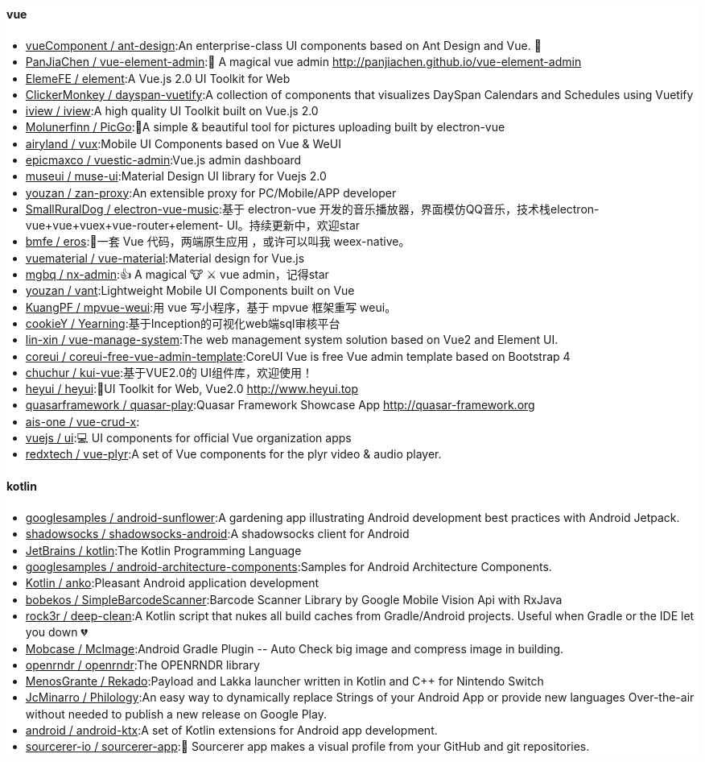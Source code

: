 #### vue
* [vueComponent / ant-design](https://github.com/vueComponent/ant-design):An enterprise-class UI components based on Ant Design and Vue. 🐜
* [PanJiaChen / vue-element-admin](https://github.com/PanJiaChen/vue-element-admin):🎉 A magical vue admin http://panjiachen.github.io/vue-element-admin
* [ElemeFE / element](https://github.com/ElemeFE/element):A Vue.js 2.0 UI Toolkit for Web
* [ClickerMonkey / dayspan-vuetify](https://github.com/ClickerMonkey/dayspan-vuetify):A collection of components that visualizes DaySpan Calendars and Schedules using Vuetify
* [iview / iview](https://github.com/iview/iview):A high quality UI Toolkit built on Vue.js 2.0
* [Molunerfinn / PicGo](https://github.com/Molunerfinn/PicGo):🚀A simple & beautiful tool for pictures uploading built by electron-vue
* [airyland / vux](https://github.com/airyland/vux):Mobile UI Components based on Vue & WeUI
* [epicmaxco / vuestic-admin](https://github.com/epicmaxco/vuestic-admin):Vue.js admin dashboard
* [museui / muse-ui](https://github.com/museui/muse-ui):Material Design UI library for Vuejs 2.0
* [youzan / zan-proxy](https://github.com/youzan/zan-proxy):An extensible proxy for PC/Mobile/APP developer
* [SmallRuralDog / electron-vue-music](https://github.com/SmallRuralDog/electron-vue-music):基于 electron-vue 开发的音乐播放器，界面模仿QQ音乐，技术栈electron-vue+vue+vuex+vue-router+element- UI。持续更新中，欢迎star
* [bmfe / eros](https://github.com/bmfe/eros):📱一套 Vue 代码，两端原生应用 ，或许可以叫我 weex-native。
* [vuematerial / vue-material](https://github.com/vuematerial/vue-material):Material design for Vue.js
* [mgbq / nx-admin](https://github.com/mgbq/nx-admin):👍 A magical 🐮 ⚔ vue admin，记得star
* [youzan / vant](https://github.com/youzan/vant):Lightweight Mobile UI Components built on Vue
* [KuangPF / mpvue-weui](https://github.com/KuangPF/mpvue-weui):用 vue 写小程序，基于 mpvue 框架重写 weui。
* [cookieY / Yearning](https://github.com/cookieY/Yearning):基于Inception的可视化web端sql审核平台
* [lin-xin / vue-manage-system](https://github.com/lin-xin/vue-manage-system):The web management system solution based on Vue2 and Element UI.
* [coreui / coreui-free-vue-admin-template](https://github.com/coreui/coreui-free-vue-admin-template):CoreUI Vue is free Vue admin template based on Bootstrap 4
* [chuchur / kui-vue](https://github.com/chuchur/kui-vue):基于VUE2.0的 UI组件库，欢迎使用！
* [heyui / heyui](https://github.com/heyui/heyui):🎉UI Toolkit for Web, Vue2.0 http://www.heyui.top
* [quasarframework / quasar-play](https://github.com/quasarframework/quasar-play):Quasar Framework Showcase App http://quasar-framework.org
* [ais-one / vue-crud-x](https://github.com/ais-one/vue-crud-x):
* [vuejs / ui](https://github.com/vuejs/ui):💻 UI components for official Vue organization apps
* [redxtech / vue-plyr](https://github.com/redxtech/vue-plyr):A set of Vue components for the plyr video & audio player.

#### kotlin
* [googlesamples / android-sunflower](https://github.com/googlesamples/android-sunflower):A gardening app illustrating Android development best practices with Android Jetpack.
* [shadowsocks / shadowsocks-android](https://github.com/shadowsocks/shadowsocks-android):A shadowsocks client for Android
* [JetBrains / kotlin](https://github.com/JetBrains/kotlin):The Kotlin Programming Language
* [googlesamples / android-architecture-components](https://github.com/googlesamples/android-architecture-components):Samples for Android Architecture Components.
* [Kotlin / anko](https://github.com/Kotlin/anko):Pleasant Android application development
* [bobekos / SimpleBarcodeScanner](https://github.com/bobekos/SimpleBarcodeScanner):Barcode Scanner Library by Google Mobile Vision Api with RxJava
* [rock3r / deep-clean](https://github.com/rock3r/deep-clean):A Kotlin script that nukes all build caches from Gradle/Android projects. Useful when Gradle or the IDE let you down 💔
* [Mobcase / McImage](https://github.com/Mobcase/McImage):Android Gradle Plugin -- Auto Check big image and compress image in building.
* [openrndr / openrndr](https://github.com/openrndr/openrndr):The OPENRNDR library
* [MenosGrante / Rekado](https://github.com/MenosGrante/Rekado):Payload and Lakka launcher written in Kotlin and C++ for Nintendo Switch
* [JcMinarro / Philology](https://github.com/JcMinarro/Philology):An easy way to dynamically replace Strings of your Android App or provide new languages Over-the-air without needed to publish a new release on Google Play.
* [android / android-ktx](https://github.com/android/android-ktx):A set of Kotlin extensions for Android app development.
* [sourcerer-io / sourcerer-app](https://github.com/sourcerer-io/sourcerer-app):🤖 Sourcerer app makes a visual profile from your GitHub and git repositories.